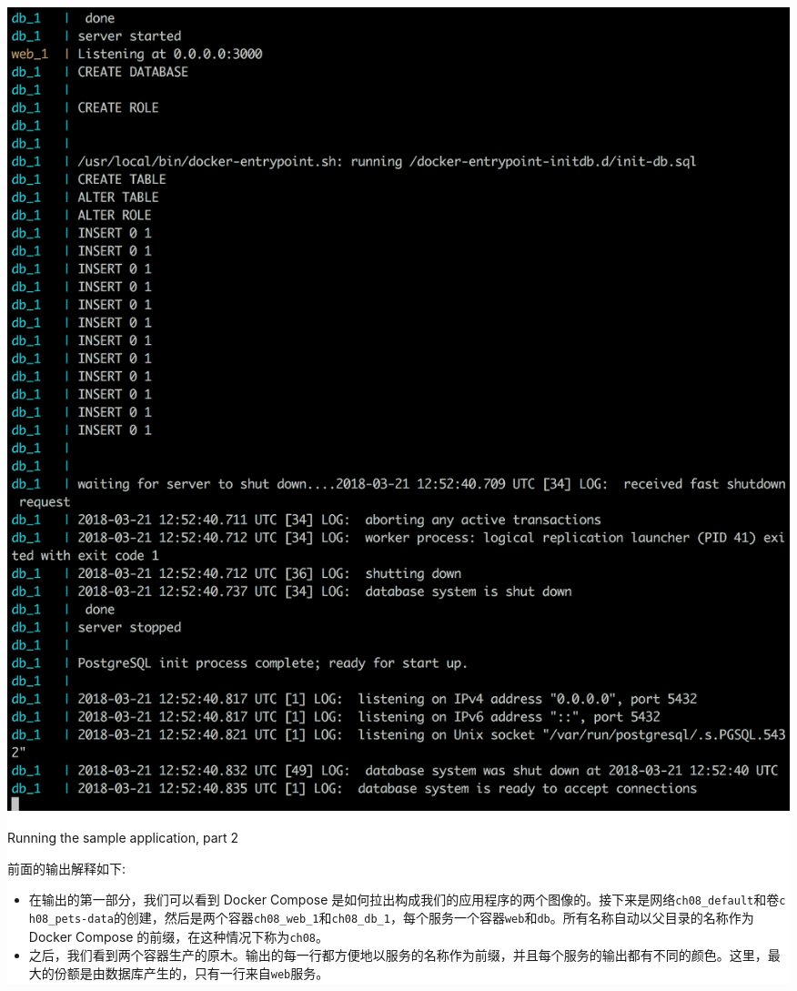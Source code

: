 ![](img/c44206c3-eda0-40f8-b391-fe87b4f34957.png)

Running the sample application, part 2

前面的输出解释如下:

*   在输出的第一部分，我们可以看到 Docker Compose 是如何拉出构成我们的应用程序的两个图像的。接下来是网络`ch08_default`和卷`ch08_pets-data`的创建，然后是两个容器`ch08_web_1`和`ch08_db_1`，每个服务一个容器`web`和`db`。所有名称自动以父目录的名称作为 Docker Compose 的前缀，在这种情况下称为`ch08`。
*   之后，我们看到两个容器生产的原木。输出的每一行都方便地以服务的名称作为前缀，并且每个服务的输出都有不同的颜色。这里，最大的份额是由数据库产生的，只有一行来自`web`服务。
